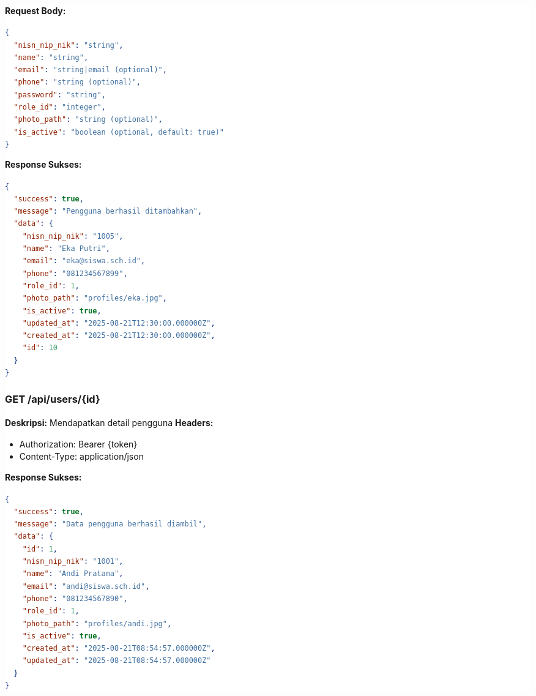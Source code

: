 **Request Body:**
```json
{
  "nisn_nip_nik": "string",
  "name": "string",
  "email": "string|email (optional)",
  "phone": "string (optional)",
  "password": "string",
  "role_id": "integer",
  "photo_path": "string (optional)",
  "is_active": "boolean (optional, default: true)"
}
```

**Response Sukses:**
```json
{
  "success": true,
  "message": "Pengguna berhasil ditambahkan",
  "data": {
    "nisn_nip_nik": "1005",
    "name": "Eka Putri",
    "email": "eka@siswa.sch.id",
    "phone": "081234567899",
    "role_id": 1,
    "photo_path": "profiles/eka.jpg",
    "is_active": true,
    "updated_at": "2025-08-21T12:30:00.000000Z",
    "created_at": "2025-08-21T12:30:00.000000Z",
    "id": 10
  }
}
```

### GET /api/users/{id}
**Deskripsi:** Mendapatkan detail pengguna
**Headers:**
- Authorization: Bearer {token}
- Content-Type: application/json

**Response Sukses:**
```json
{
  "success": true,
  "message": "Data pengguna berhasil diambil",
  "data": {
    "id": 1,
    "nisn_nip_nik": "1001",
    "name": "Andi Pratama",
    "email": "andi@siswa.sch.id",
    "phone": "081234567890",
    "role_id": 1,
    "photo_path": "profiles/andi.jpg",
    "is_active": true,
    "created_at": "2025-08-21T08:54:57.000000Z",
    "updated_at": "2025-08-21T08:54:57.000000Z"
  }
}
```
